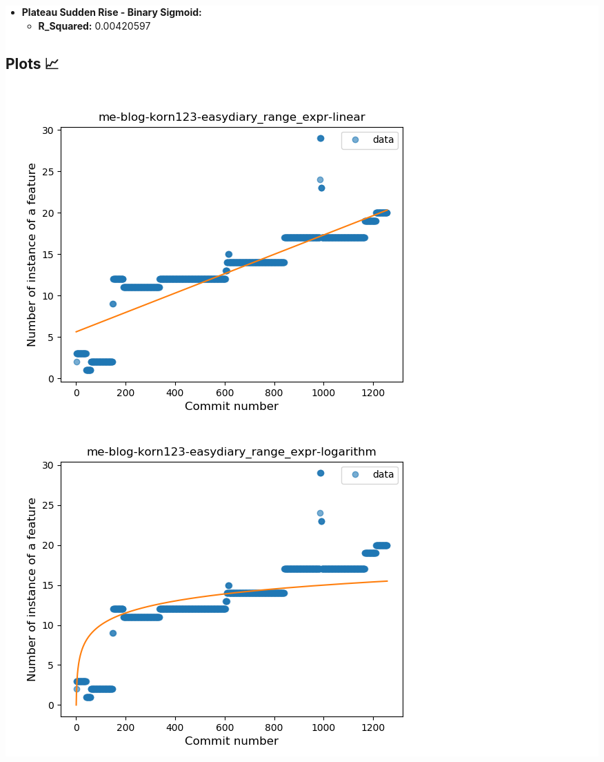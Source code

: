* **Plateau Sudden Rise - Binary Sigmoid:** ![equation](http://latex.codecogs.com/svg.latex?%5Cfrac%7B-10.995219%7D%7B1%20&plus;%20%5Cepsilon%5E%28--206.915085%28x%20-1.153464%29%29%7D%20&plus;%2012.995219)
    * **R_Squared:** 0.00420597

**Plots** :chart_with_upwards_trend:
-----

![me-blog-korn123-easydiary T1](../plots/me-blog-korn123-easydiary_range_expr_T1.png)
![me-blog-korn123-easydiary T6](../plots/me-blog-korn123-easydiary_range_expr_T6.png)